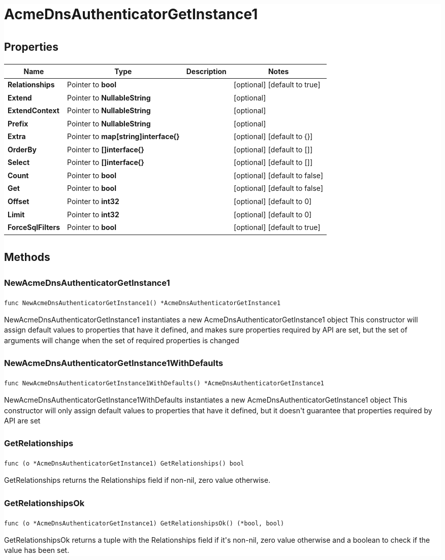 # AcmeDnsAuthenticatorGetInstance1

## Properties

Name | Type | Description | Notes
------------ | ------------- | ------------- | -------------
**Relationships** | Pointer to **bool** |  | [optional] [default to true]
**Extend** | Pointer to **NullableString** |  | [optional] 
**ExtendContext** | Pointer to **NullableString** |  | [optional] 
**Prefix** | Pointer to **NullableString** |  | [optional] 
**Extra** | Pointer to **map[string]interface{}** |  | [optional] [default to {}]
**OrderBy** | Pointer to **[]interface{}** |  | [optional] [default to []]
**Select** | Pointer to **[]interface{}** |  | [optional] [default to []]
**Count** | Pointer to **bool** |  | [optional] [default to false]
**Get** | Pointer to **bool** |  | [optional] [default to false]
**Offset** | Pointer to **int32** |  | [optional] [default to 0]
**Limit** | Pointer to **int32** |  | [optional] [default to 0]
**ForceSqlFilters** | Pointer to **bool** |  | [optional] [default to true]

## Methods

### NewAcmeDnsAuthenticatorGetInstance1

`func NewAcmeDnsAuthenticatorGetInstance1() *AcmeDnsAuthenticatorGetInstance1`

NewAcmeDnsAuthenticatorGetInstance1 instantiates a new AcmeDnsAuthenticatorGetInstance1 object
This constructor will assign default values to properties that have it defined,
and makes sure properties required by API are set, but the set of arguments
will change when the set of required properties is changed

### NewAcmeDnsAuthenticatorGetInstance1WithDefaults

`func NewAcmeDnsAuthenticatorGetInstance1WithDefaults() *AcmeDnsAuthenticatorGetInstance1`

NewAcmeDnsAuthenticatorGetInstance1WithDefaults instantiates a new AcmeDnsAuthenticatorGetInstance1 object
This constructor will only assign default values to properties that have it defined,
but it doesn't guarantee that properties required by API are set

### GetRelationships

`func (o *AcmeDnsAuthenticatorGetInstance1) GetRelationships() bool`

GetRelationships returns the Relationships field if non-nil, zero value otherwise.

### GetRelationshipsOk

`func (o *AcmeDnsAuthenticatorGetInstance1) GetRelationshipsOk() (*bool, bool)`

GetRelationshipsOk returns a tuple with the Relationships field if it's non-nil, zero value otherwise
and a boolean to check if the value has been set.
